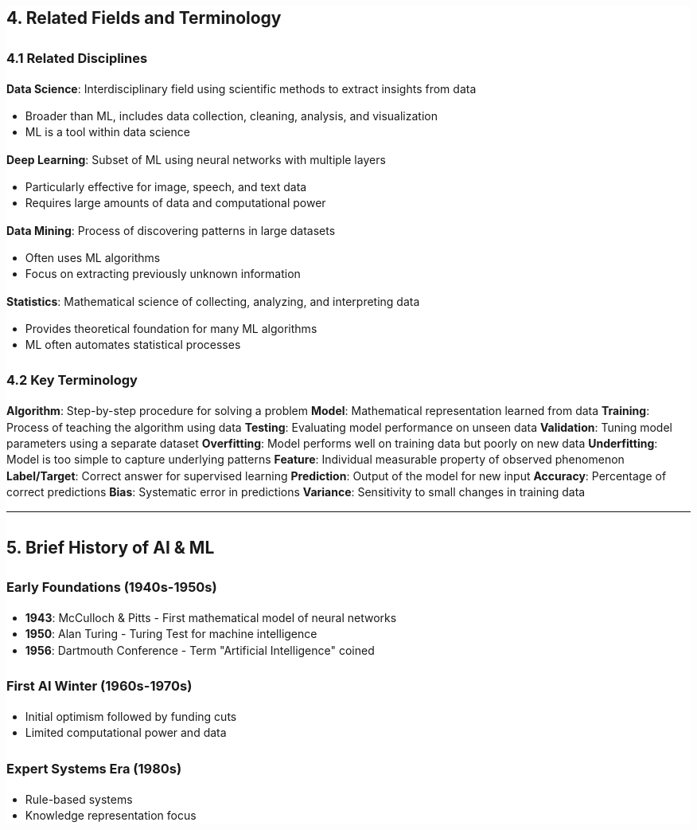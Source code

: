 ## 4. Related Fields and Terminology

### 4.1 Related Disciplines

**Data Science**: Interdisciplinary field using scientific methods to extract insights from data
- Broader than ML, includes data collection, cleaning, analysis, and visualization
- ML is a tool within data science

**Deep Learning**: Subset of ML using neural networks with multiple layers
- Particularly effective for image, speech, and text data
- Requires large amounts of data and computational power

**Data Mining**: Process of discovering patterns in large datasets
- Often uses ML algorithms
- Focus on extracting previously unknown information

**Statistics**: Mathematical science of collecting, analyzing, and interpreting data
- Provides theoretical foundation for many ML algorithms
- ML often automates statistical processes

### 4.2 Key Terminology

**Algorithm**: Step-by-step procedure for solving a problem
**Model**: Mathematical representation learned from data
**Training**: Process of teaching the algorithm using data
**Testing**: Evaluating model performance on unseen data
**Validation**: Tuning model parameters using a separate dataset
**Overfitting**: Model performs well on training data but poorly on new data
**Underfitting**: Model is too simple to capture underlying patterns
**Feature**: Individual measurable property of observed phenomenon
**Label/Target**: Correct answer for supervised learning
**Prediction**: Output of the model for new input
**Accuracy**: Percentage of correct predictions
**Bias**: Systematic error in predictions
**Variance**: Sensitivity to small changes in training data

---

## 5. Brief History of AI & ML

### Early Foundations (1940s-1950s)
- **1943**: McCulloch & Pitts - First mathematical model of neural networks
- **1950**: Alan Turing - Turing Test for machine intelligence
- **1956**: Dartmouth Conference - Term "Artificial Intelligence" coined

### First AI Winter (1960s-1970s)
- Initial optimism followed by funding cuts
- Limited computational power and data

### Expert Systems Era (1980s)
- Rule-based systems
- Knowledge representation focus
